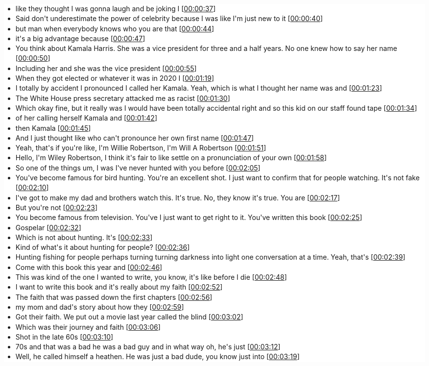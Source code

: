 *  like they thought I was gonna laugh and be joking I [[00:00:37](https://www.youtube.com/watch?v=CuYjOTGMox4&t=37.14s)]
*  Said don't underestimate the power of celebrity because I was like I'm just new to it [[00:00:40](https://www.youtube.com/watch?v=CuYjOTGMox4&t=40.46s)]
*  but man when everybody knows who you are that [[00:00:44](https://www.youtube.com/watch?v=CuYjOTGMox4&t=44.900000000000006s)]
*  it's a big advantage because [[00:00:47](https://www.youtube.com/watch?v=CuYjOTGMox4&t=47.94s)]
*  You think about Kamala Harris. She was a vice president for three and a half years. No one knew how to say her name [[00:00:50](https://www.youtube.com/watch?v=CuYjOTGMox4&t=50.86s)]
*  Including her and she was the vice president [[00:00:55](https://www.youtube.com/watch?v=CuYjOTGMox4&t=55.74s)]
*  When they got elected or whatever it was in 2020 I [[00:01:19](https://www.youtube.com/watch?v=CuYjOTGMox4&t=79.66s)]
*  I totally by accident I pronounced I called her Kamala. Yeah, which is what I thought her name was and [[00:01:23](https://www.youtube.com/watch?v=CuYjOTGMox4&t=83.78s)]
*  The White House press secretary attacked me as racist [[00:01:30](https://www.youtube.com/watch?v=CuYjOTGMox4&t=90.7s)]
*  Which okay fine, but it really was I would have been totally accidental right and so this kid on our staff found tape [[00:01:34](https://www.youtube.com/watch?v=CuYjOTGMox4&t=94.82000000000001s)]
*  of her calling herself Kamala and [[00:01:42](https://www.youtube.com/watch?v=CuYjOTGMox4&t=102.7s)]
*  then Kamala [[00:01:45](https://www.youtube.com/watch?v=CuYjOTGMox4&t=105.5s)]
*  And I just thought like who can't pronounce her own first name [[00:01:47](https://www.youtube.com/watch?v=CuYjOTGMox4&t=107.26s)]
*  Yeah, that's if you're like, I'm Willie Robertson, I'm Will A Robertson [[00:01:51](https://www.youtube.com/watch?v=CuYjOTGMox4&t=111.16s)]
*  Hello, I'm Wiley Robertson, I think it's fair to like settle on a pronunciation of your own [[00:01:58](https://www.youtube.com/watch?v=CuYjOTGMox4&t=118.19999999999999s)]
*  So one of the things um, I was I've never hunted with you before [[00:02:05](https://www.youtube.com/watch?v=CuYjOTGMox4&t=125.8s)]
*  You've become famous for bird hunting. You're an excellent shot. I just want to confirm that for people watching. It's not fake [[00:02:10](https://www.youtube.com/watch?v=CuYjOTGMox4&t=130.28s)]
*  I've got to make my dad and brothers watch this. It's true. No, they know it's true. You are [[00:02:17](https://www.youtube.com/watch?v=CuYjOTGMox4&t=137.68s)]
*  But you're not [[00:02:23](https://www.youtube.com/watch?v=CuYjOTGMox4&t=143.96s)]
*  You become famous from television. You've I just want to get right to it. You've written this book [[00:02:25](https://www.youtube.com/watch?v=CuYjOTGMox4&t=145.64000000000001s)]
*  Gospelar [[00:02:32](https://www.youtube.com/watch?v=CuYjOTGMox4&t=152.32s)]
*  Which is not about hunting. It's [[00:02:33](https://www.youtube.com/watch?v=CuYjOTGMox4&t=153.96s)]
*  Kind of what's it about hunting for people? [[00:02:36](https://www.youtube.com/watch?v=CuYjOTGMox4&t=156.76000000000002s)]
*  Hunting fishing for people perhaps turning turning darkness into light one conversation at a time. Yeah, that's [[00:02:39](https://www.youtube.com/watch?v=CuYjOTGMox4&t=159.48000000000002s)]
*  Come with this book this year and [[00:02:46](https://www.youtube.com/watch?v=CuYjOTGMox4&t=166.04000000000002s)]
*  This was kind of the one I wanted to write, you know, it's like before I die [[00:02:48](https://www.youtube.com/watch?v=CuYjOTGMox4&t=168.32000000000002s)]
*  I want to write this book and it's really about my faith [[00:02:52](https://www.youtube.com/watch?v=CuYjOTGMox4&t=172.48000000000002s)]
*  The faith that was passed down the first chapters [[00:02:56](https://www.youtube.com/watch?v=CuYjOTGMox4&t=176.4s)]
*  my mom and dad's story about how they [[00:02:59](https://www.youtube.com/watch?v=CuYjOTGMox4&t=179.84s)]
*  Got their faith. We put out a movie last year called the blind [[00:03:02](https://www.youtube.com/watch?v=CuYjOTGMox4&t=182.92000000000002s)]
*  Which was their journey and faith [[00:03:06](https://www.youtube.com/watch?v=CuYjOTGMox4&t=186.88s)]
*  Shot in the late 60s [[00:03:10](https://www.youtube.com/watch?v=CuYjOTGMox4&t=190.32000000000002s)]
*  70s and that was a bad he was a bad guy and in what way oh, he's just [[00:03:12](https://www.youtube.com/watch?v=CuYjOTGMox4&t=192.72s)]
*  Well, he called himself a heathen. He was just a bad dude, you know just into [[00:03:19](https://www.youtube.com/watch?v=CuYjOTGMox4&t=199.64s)]